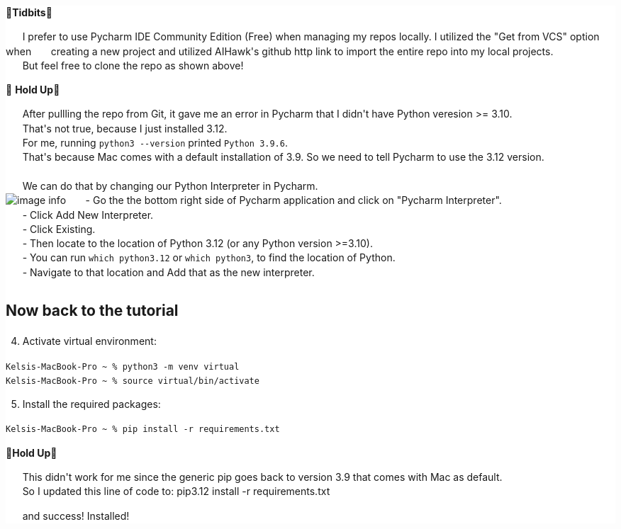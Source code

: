 🤠**Tidbits**🤠


&nbsp;&nbsp;&nbsp;&nbsp;&nbsp;&nbsp;I prefer to use Pycharm IDE Community Edition (Free) when managing my repos locally. I utilized the "Get from VCS" option when 
&nbsp;&nbsp;&nbsp;&nbsp;&nbsp;&nbsp;creating a new project and utilized AIHawk's github http link to import the entire repo into my local projects. 
<br /> &nbsp;&nbsp;&nbsp;&nbsp;&nbsp;&nbsp;But feel free to clone the repo as shown above!

🐄 **Hold Up**🐄 


&nbsp;&nbsp;&nbsp;&nbsp;&nbsp;&nbsp;After pullling the repo from Git, it gave me an error in Pycharm that I didn't have Python veresion >= 3.10.
<br />
&nbsp;&nbsp;&nbsp;&nbsp;&nbsp;&nbsp;That's not true, because I just installed 3.12. 
<br />
&nbsp;&nbsp;&nbsp;&nbsp;&nbsp;&nbsp;For me, running `python3 --version` printed `Python 3.9.6`. 
<br />
&nbsp;&nbsp;&nbsp;&nbsp;&nbsp;&nbsp;That's because Mac comes with a default installation of 3.9. So we need to tell Pycharm to use the 3.12 version.
<br />
<br />
&nbsp;&nbsp;&nbsp;&nbsp;&nbsp;&nbsp;We can do that by changing our Python Interpreter in Pycharm. 
<br />
![image info](./pictures/image.png)
&nbsp;&nbsp;&nbsp;&nbsp;&nbsp;&nbsp;- Go the the bottom right side of Pycharm application and click on "Pycharm Interpreter". 
<br />
&nbsp;&nbsp;&nbsp;&nbsp;&nbsp;&nbsp;- Click Add New Interpreter. 
<br />
&nbsp;&nbsp;&nbsp;&nbsp;&nbsp;&nbsp;- Click Existing. 
<br />
&nbsp;&nbsp;&nbsp;&nbsp;&nbsp;&nbsp;- Then locate to the location of Python 3.12 (or any Python version >=3.10). 
<br />
&nbsp;&nbsp;&nbsp;&nbsp;&nbsp;&nbsp;- You can run `which python3.12` or `which python3`, to find the location of Python.
<br />
&nbsp;&nbsp;&nbsp;&nbsp;&nbsp;&nbsp;- Navigate to that location and Add that as the new interpreter. 


## Now back to the tutorial 

4. Activate virtual environment:

`Kelsis-MacBook-Pro ~ % python3 -m venv virtual`
<br />
`Kelsis-MacBook-Pro ~ % source virtual/bin/activate`

5. Install the required packages:


```Kelsis-MacBook-Pro ~ % pip install -r requirements.txt```



🐄**Hold Up**🐄


&nbsp;&nbsp;&nbsp;&nbsp;&nbsp;&nbsp;This didn't work for me since the generic pip goes back to version 3.9 that comes with Mac as default. 
<br /> &nbsp;&nbsp;&nbsp;&nbsp;&nbsp;&nbsp;So I updated this line of code to: pip3.12 install -r requirements.txt

&nbsp;&nbsp;&nbsp;&nbsp;&nbsp;&nbsp;and success! Installed! 
```